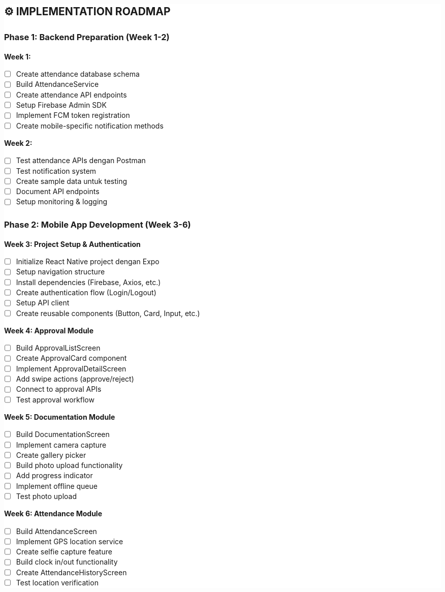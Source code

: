 
## ⚙️ IMPLEMENTATION ROADMAP

### Phase 1: Backend Preparation (Week 1-2)

**Week 1:**
- [ ] Create attendance database schema
- [ ] Build AttendanceService
- [ ] Create attendance API endpoints
- [ ] Setup Firebase Admin SDK
- [ ] Implement FCM token registration
- [ ] Create mobile-specific notification methods

**Week 2:**
- [ ] Test attendance APIs dengan Postman
- [ ] Test notification system
- [ ] Create sample data untuk testing
- [ ] Document API endpoints
- [ ] Setup monitoring & logging

### Phase 2: Mobile App Development (Week 3-6)

**Week 3: Project Setup & Authentication**
- [ ] Initialize React Native project dengan Expo
- [ ] Setup navigation structure
- [ ] Install dependencies (Firebase, Axios, etc.)
- [ ] Create authentication flow (Login/Logout)
- [ ] Setup API client
- [ ] Create reusable components (Button, Card, Input, etc.)

**Week 4: Approval Module**
- [ ] Build ApprovalListScreen
- [ ] Create ApprovalCard component
- [ ] Implement ApprovalDetailScreen
- [ ] Add swipe actions (approve/reject)
- [ ] Connect to approval APIs
- [ ] Test approval workflow

**Week 5: Documentation Module**
- [ ] Build DocumentationScreen
- [ ] Implement camera capture
- [ ] Create gallery picker
- [ ] Build photo upload functionality
- [ ] Add progress indicator
- [ ] Implement offline queue
- [ ] Test photo upload

**Week 6: Attendance Module**
- [ ] Build AttendanceScreen
- [ ] Implement GPS location service
- [ ] Create selfie capture feature
- [ ] Build clock in/out functionality
- [ ] Create AttendanceHistoryScreen
- [ ] Test location verification
